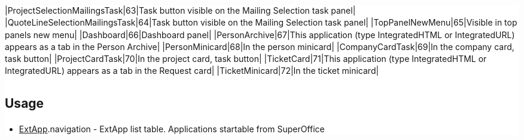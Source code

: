 |ProjectSelectionMailingsTask|63|Task button visible on the Mailing Selection task panel|
|QuoteLineSelectionMailingsTask|64|Task button visible on the Mailing Selection task panel|
|TopPanelNewMenu|65|Visible in top panels new menu|
|Dashboard|66|Dashboard panel|
|PersonArchive|67|This application (type IntegratedHTML or IntegratedURL)  appears as a tab in the Person Archive|
|PersonMinicard|68|In the person minicard|
|CompanyCardTask|69|In the company card, task button|
|ProjectCardTask|70|In the project card, task button|
|TicketCard|71|This application (type IntegratedHTML or IntegratedURL) appears as a tab in the Request card|
|TicketMinicard|72|In the ticket minicard|

## Usage

* [ExtApp](../extapp.md).navigation - ExtApp list table. Applications startable from SuperOffice
